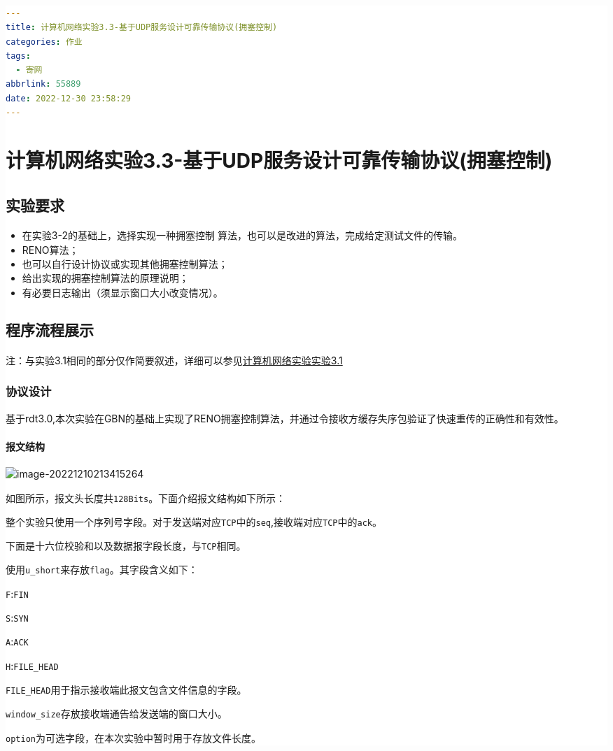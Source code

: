 ```yaml
---
title: 计算机网络实验3.3-基于UDP服务设计可靠传输协议(拥塞控制)
categories: 作业
tags:
  - 寄网
abbrlink: 55889
date: 2022-12-30 23:58:29
---
```

# 计算机网络实验3.3-基于UDP服务设计可靠传输协议(拥塞控制)

## 实验要求

-  在实验3-2的基础上，选择实现一种拥塞控制 算法，也可以是改进的算法，完成给定测试文件的传输。 
-  RENO算法； 
-  也可以自行设计协议或实现其他拥塞控制算法；
-  给出实现的拥塞控制算法的原理说明；
-   有必要日志输出（须显示窗口大小改变情况）。

## 程序流程展示

注：与实验3.1相同的部分仅作简要叙述，详细可以参见[计算机网络实验实验3.1](https://lunaticsky-tql.github.io/posts/24837/)

### 协议设计

基于rdt3.0,本次实验在GBN的基础上实现了RENO拥塞控制算法，并通过令接收方缓存失序包验证了快速重传的正确性和有效性。

#### 报文结构

![image-20221210213415264](/Users/tianjiaye/临时文稿/gather_md/计算机网络实验3.3-基于UDP服务设计可靠传输协议拥塞控制.assets/20221230152034348306_831_image-20221210213415264.png)

如图所示，报文头长度共`128Bits`。下面介绍报文结构如下所示：

整个实验只使用一个序列号字段。对于发送端对应`TCP`中的`seq`,接收端对应`TCP`中的`ack`。

下面是十六位校验和以及数据报字段长度，与`TCP`相同。

使用`u_short`来存放`flag`。其字段含义如下：

`F`:`FIN`

`S`:`SYN`

`A`:`ACK`

`H`:`FILE_HEAD`

`FILE_HEAD`用于指示接收端此报文包含文件信息的字段。

`window_size`存放接收端通告给发送端的窗口大小。

`option`为可选字段，在本次实验中暂时用于存放文件长度。
